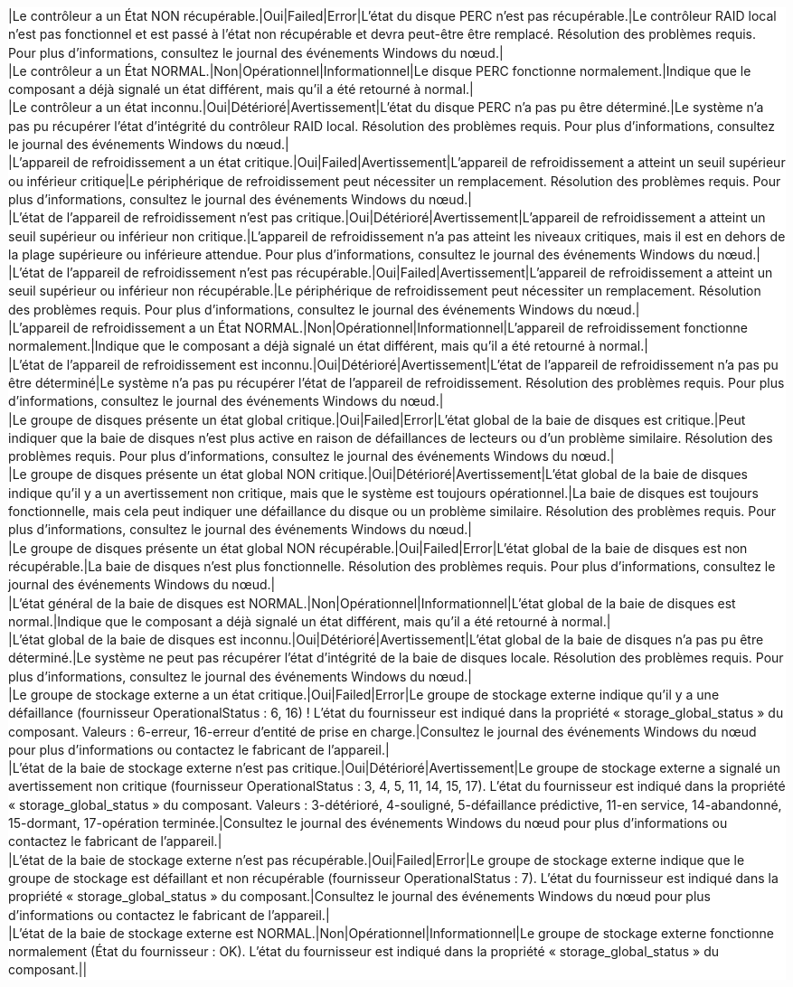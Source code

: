 |Le contrôleur a un État NON récupérable.|Oui|Failed|Error|L’état du disque PERC n’est pas récupérable.|Le contrôleur RAID local n’est pas fonctionnel et est passé à l’état non récupérable et devra peut-être être remplacé. Résolution des problèmes requis. Pour plus d’informations, consultez le journal des événements Windows du nœud.|  
|Le contrôleur a un État NORMAL.|Non|Opérationnel|Informationnel|Le disque PERC fonctionne normalement.|Indique que le composant a déjà signalé un état différent, mais qu’il a été retourné à normal.|  
|Le contrôleur a un état inconnu.|Oui|Détérioré|Avertissement|L’état du disque PERC n’a pas pu être déterminé.|Le système n’a pas pu récupérer l’état d’intégrité du contrôleur RAID local. Résolution des problèmes requis. Pour plus d’informations, consultez le journal des événements Windows du nœud.|  
|L’appareil de refroidissement a un état critique.|Oui|Failed|Avertissement|L’appareil de refroidissement a atteint un seuil supérieur ou inférieur critique|Le périphérique de refroidissement peut nécessiter un remplacement. Résolution des problèmes requis. Pour plus d’informations, consultez le journal des événements Windows du nœud.|  
|L’état de l’appareil de refroidissement n’est pas critique.|Oui|Détérioré|Avertissement|L’appareil de refroidissement a atteint un seuil supérieur ou inférieur non critique.|L’appareil de refroidissement n’a pas atteint les niveaux critiques, mais il est en dehors de la plage supérieure ou inférieure attendue. Pour plus d’informations, consultez le journal des événements Windows du nœud.|  
|L’état de l’appareil de refroidissement n’est pas récupérable.|Oui|Failed|Avertissement|L’appareil de refroidissement a atteint un seuil supérieur ou inférieur non récupérable.|Le périphérique de refroidissement peut nécessiter un remplacement. Résolution des problèmes requis. Pour plus d’informations, consultez le journal des événements Windows du nœud.|  
|L’appareil de refroidissement a un État NORMAL.|Non|Opérationnel|Informationnel|L’appareil de refroidissement fonctionne normalement.|Indique que le composant a déjà signalé un état différent, mais qu’il a été retourné à normal.|  
|L’état de l’appareil de refroidissement est inconnu.|Oui|Détérioré|Avertissement|L’état de l’appareil de refroidissement n’a pas pu être déterminé|Le système n’a pas pu récupérer l’état de l’appareil de refroidissement. Résolution des problèmes requis. Pour plus d’informations, consultez le journal des événements Windows du nœud.|  
|Le groupe de disques présente un état global critique.|Oui|Failed|Error|L’état global de la baie de disques est critique.|Peut indiquer que la baie de disques n’est plus active en raison de défaillances de lecteurs ou d’un problème similaire. Résolution des problèmes requis. Pour plus d’informations, consultez le journal des événements Windows du nœud.|  
|Le groupe de disques présente un état global NON critique.|Oui|Détérioré|Avertissement|L’état global de la baie de disques indique qu’il y a un avertissement non critique, mais que le système est toujours opérationnel.|La baie de disques est toujours fonctionnelle, mais cela peut indiquer une défaillance du disque ou un problème similaire. Résolution des problèmes requis. Pour plus d’informations, consultez le journal des événements Windows du nœud.|  
|Le groupe de disques présente un état global NON récupérable.|Oui|Failed|Error|L’état global de la baie de disques est non récupérable.|La baie de disques n’est plus fonctionnelle. Résolution des problèmes requis. Pour plus d’informations, consultez le journal des événements Windows du nœud.|  
|L’état général de la baie de disques est NORMAL.|Non|Opérationnel|Informationnel|L’état global de la baie de disques est normal.|Indique que le composant a déjà signalé un état différent, mais qu’il a été retourné à normal.|  
|L’état global de la baie de disques est inconnu.|Oui|Détérioré|Avertissement|L’état global de la baie de disques n’a pas pu être déterminé.|Le système ne peut pas récupérer l’état d’intégrité de la baie de disques locale. Résolution des problèmes requis. Pour plus d’informations, consultez le journal des événements Windows du nœud.|  
|Le groupe de stockage externe a un état critique.|Oui|Failed|Error|Le groupe de stockage externe indique qu’il y a une défaillance (fournisseur OperationalStatus : 6, 16) ! L’état du fournisseur est indiqué dans la propriété « storage_global_status » du composant. Valeurs : 6-erreur, 16-erreur d’entité de prise en charge.|Consultez le journal des événements Windows du nœud pour plus d’informations ou contactez le fabricant de l’appareil.|  
|L’état de la baie de stockage externe n’est pas critique.|Oui|Détérioré|Avertissement|Le groupe de stockage externe a signalé un avertissement non critique (fournisseur OperationalStatus : 3, 4, 5, 11, 14, 15, 17). L’état du fournisseur est indiqué dans la propriété « storage_global_status » du composant. Valeurs : 3-détérioré, 4-souligné, 5-défaillance prédictive, 11-en service, 14-abandonné, 15-dormant, 17-opération terminée.|Consultez le journal des événements Windows du nœud pour plus d’informations ou contactez le fabricant de l’appareil.|  
|L’état de la baie de stockage externe n’est pas récupérable.|Oui|Failed|Error|Le groupe de stockage externe indique que le groupe de stockage est défaillant et non récupérable (fournisseur OperationalStatus : 7). L’état du fournisseur est indiqué dans la propriété « storage_global_status » du composant.|Consultez le journal des événements Windows du nœud pour plus d’informations ou contactez le fabricant de l’appareil.|  
|L’état de la baie de stockage externe est NORMAL.|Non|Opérationnel|Informationnel|Le groupe de stockage externe fonctionne normalement (État du fournisseur : OK). L’état du fournisseur est indiqué dans la propriété « storage_global_status » du composant.||  